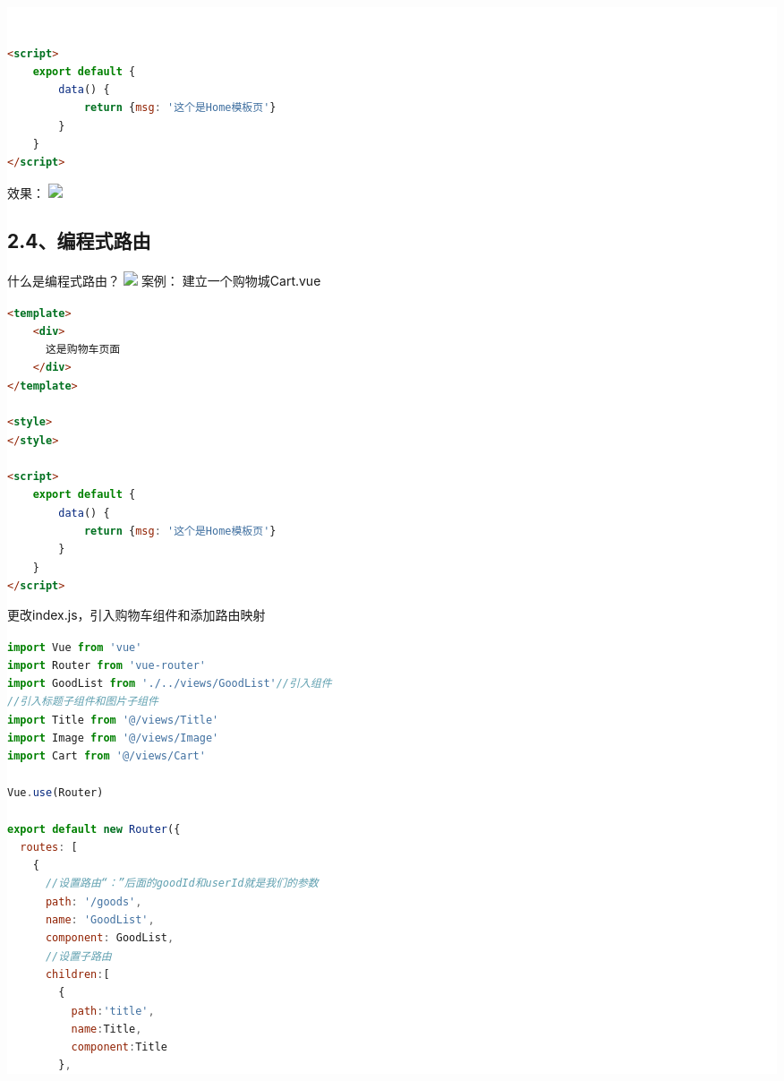 ```html


<script>
    export default {
        data() {
            return {msg: '这个是Home模板页'}
        }
    }
</script>
```
效果：
![](https://www.github.com/BestErwin/img/raw/master/xiaoshujiang/1541815092243.png)
## 2.4、编程式路由
什么是编程式路由？
![](https://www.github.com/BestErwin/img/raw/master/xiaoshujiang/1541815865959.png)
案例：
建立一个购物城Cart.vue
```html
<template>
    <div>
      这是购物车页面
    </div>
</template>

<style>
</style>

<script>
    export default {
        data() {
            return {msg: '这个是Home模板页'}
        }
    }
</script>
```
更改index.js，引入购物车组件和添加路由映射
```js
import Vue from 'vue'
import Router from 'vue-router'
import GoodList from './../views/GoodList'//引入组件
//引入标题子组件和图片子组件
import Title from '@/views/Title'
import Image from '@/views/Image'
import Cart from '@/views/Cart'

Vue.use(Router)

export default new Router({
  routes: [
    {
      //设置路由“：”后面的goodId和userId就是我们的参数
      path: '/goods',
      name: 'GoodList',
      component: GoodList,
      //设置子路由
      children:[
        {
          path:'title',
          name:Title,
          component:Title
        },
```